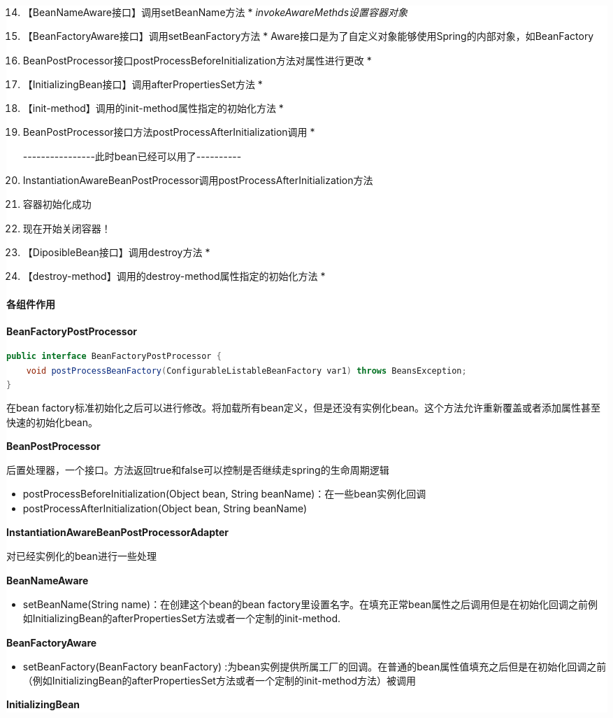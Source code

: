     

14. 【BeanNameAware接口】调用setBeanName方法     * *invokeAwareMethds设置容器对象*

15. 【BeanFactoryAware接口】调用setBeanFactory方法    * Aware接口是为了自定义对象能够使用Spring的内部对象，如BeanFactory

16. BeanPostProcessor接口postProcessBeforeInitialization方法对属性进行更改 *

    

17. 【InitializingBean接口】调用afterPropertiesSet方法  *

18. 【init-method】调用<bean>的init-method属性指定的初始化方法   *

19. BeanPostProcessor接口方法postProcessAfterInitialization调用   *

    ----------------此时bean已经可以用了----------

20. InstantiationAwareBeanPostProcessor调用postProcessAfterInitialization方法

    

21. 容器初始化成功

22. 现在开始关闭容器！

23. 【DiposibleBean接口】调用destroy方法    *

24. 【destroy-method】调用<bean>的destroy-method属性指定的初始化方法    *

#### 各组件作用

**BeanFactoryPostProcessor**

```java
public interface BeanFactoryPostProcessor {
    void postProcessBeanFactory(ConfigurableListableBeanFactory var1) throws BeansException;
}
```

在bean factory标准初始化之后可以进行修改。将加载所有bean定义，但是还没有实例化bean。这个方法允许重新覆盖或者添加属性甚至快速的初始化bean。

**BeanPostProcessor**

后置处理器，一个接口。方法返回true和false可以控制是否继续走spring的生命周期逻辑

- postProcessBeforeInitialization(Object bean, String beanName)：在一些bean实例化回调
- postProcessAfterInitialization(Object bean, String beanName)

**InstantiationAwareBeanPostProcessorAdapter**

对已经实例化的bean进行一些处理

**BeanNameAware**

- setBeanName(String name)：在创建这个bean的bean factory里设置名字。在填充正常bean属性之后调用但是在初始化回调之前例如InitializingBean的afterPropertiesSet方法或者一个定制的init-method.

**BeanFactoryAware**

- setBeanFactory(BeanFactory beanFactory) :为bean实例提供所属工厂的回调。在普通的bean属性值填充之后但是在初始化回调之前（例如InitializingBean的afterPropertiesSet方法或者一个定制的init-method方法）被调用

**InitializingBean**
